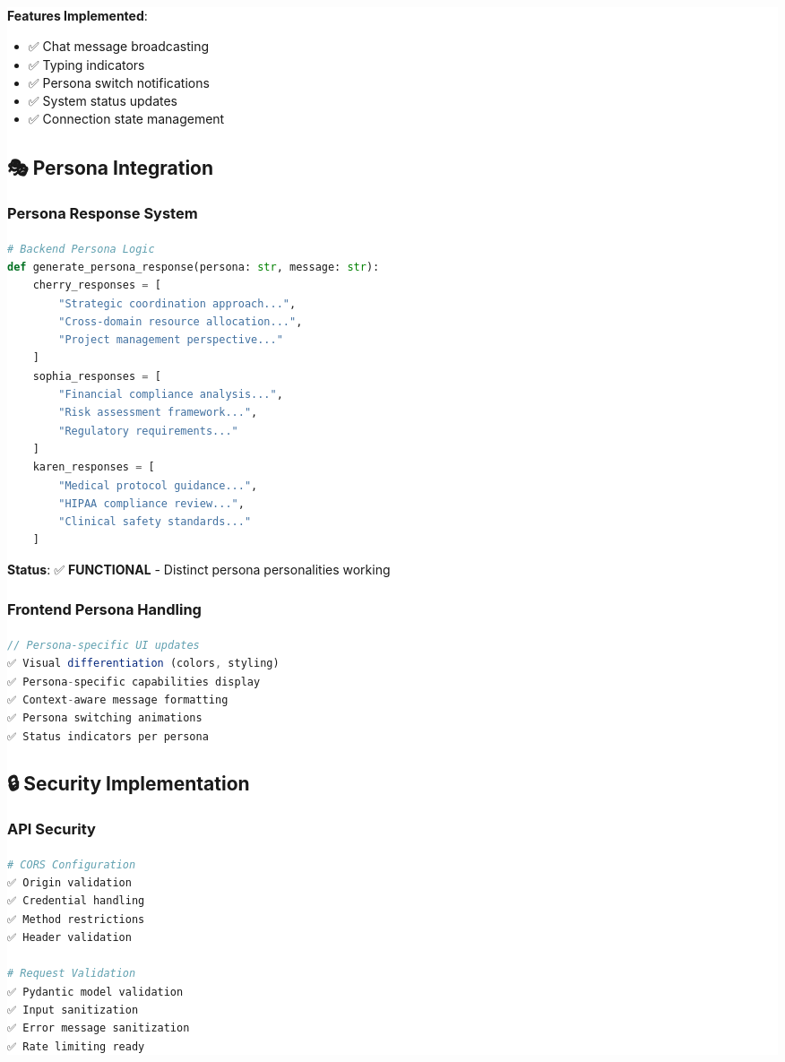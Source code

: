 **Features Implemented**:
- ✅ Chat message broadcasting
- ✅ Typing indicators
- ✅ Persona switch notifications
- ✅ System status updates
- ✅ Connection state management

## 🎭 Persona Integration

### Persona Response System
```python
# Backend Persona Logic
def generate_persona_response(persona: str, message: str):
    cherry_responses = [
        "Strategic coordination approach...",
        "Cross-domain resource allocation...",
        "Project management perspective..."
    ]
    sophia_responses = [
        "Financial compliance analysis...",
        "Risk assessment framework...",
        "Regulatory requirements..."
    ]
    karen_responses = [
        "Medical protocol guidance...",
        "HIPAA compliance review...",
        "Clinical safety standards..."
    ]
```

**Status**: ✅ **FUNCTIONAL** - Distinct persona personalities working

### Frontend Persona Handling
```typescript
// Persona-specific UI updates
✅ Visual differentiation (colors, styling)
✅ Persona-specific capabilities display
✅ Context-aware message formatting
✅ Persona switching animations
✅ Status indicators per persona
```

## 🔒 Security Implementation

### API Security
```python
# CORS Configuration
✅ Origin validation
✅ Credential handling
✅ Method restrictions
✅ Header validation

# Request Validation
✅ Pydantic model validation
✅ Input sanitization
✅ Error message sanitization
✅ Rate limiting ready
```
